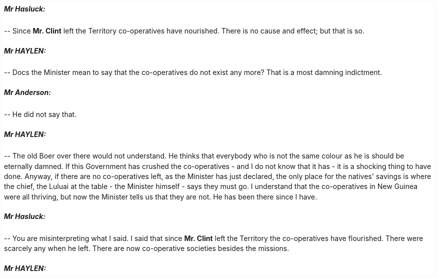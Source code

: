 ##### Mr Hasluck:

--  Since  **Mr. Clint**  left the Territory co-operatives have nourished. There is no cause and effect; but that is so. 

##### Mr HAYLEN:

-- Docs the Minister mean to say that the co-operatives do not exist any more? That is a most damning indictment. 

##### Mr Anderson:

--  He did not say that. 

##### Mr HAYLEN:

-- The old Boer over there would not understand. He thinks that everybody who is not the same colour as he is should be eternally damned. If this Government has crushed the co-operatives - and I do not know that it has - it is a shocking thing to have done. Anyway, if there are no co-operatives left, as the Minister has just declared, the only place for the natives' savings is where the chief, the Luluai at the table - the Minister himself - says they must go. I understand that the co-operatives in New Guinea were all thriving, but now the Minister tells us that they are not. He has been there since I have. 

##### Mr Hasluck:

-- You are misinterpreting what I said. I said that since  **Mr. Clint**  left the Territory the co-operatives have flourished. There were scarcely any when he left. There are now co-operative societies besides the missions. 

##### Mr HAYLEN:

